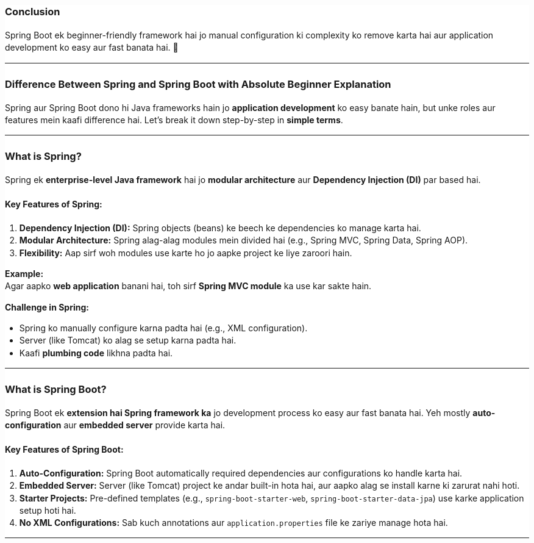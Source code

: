 
### **Conclusion**  
Spring Boot ek beginner-friendly framework hai jo manual configuration ki complexity ko remove karta hai aur application development ko easy aur fast banata hai. 🎯

---

### **Difference Between Spring and Spring Boot with Absolute Beginner Explanation**

Spring aur Spring Boot dono hi Java frameworks hain jo **application development** ko easy banate hain, but unke roles aur features mein kaafi difference hai. Let’s break it down step-by-step in **simple terms**.

---

### **What is Spring?**  
Spring ek **enterprise-level Java framework** hai jo **modular architecture** aur **Dependency Injection (DI)** par based hai.  

#### **Key Features of Spring:**
1. **Dependency Injection (DI):** Spring objects (beans) ke beech ke dependencies ko manage karta hai.  
2. **Modular Architecture:** Spring alag-alag modules mein divided hai (e.g., Spring MVC, Spring Data, Spring AOP).  
3. **Flexibility:** Aap sirf woh modules use karte ho jo aapke project ke liye zaroori hain.  

**Example:**  
Agar aapko **web application** banani hai, toh sirf **Spring MVC module** ka use kar sakte hain.

**Challenge in Spring:**  
- Spring ko manually configure karna padta hai (e.g., XML configuration).  
- Server (like Tomcat) ko alag se setup karna padta hai.  
- Kaafi **plumbing code** likhna padta hai.

---

### **What is Spring Boot?**  
Spring Boot ek **extension hai Spring framework ka** jo development process ko easy aur fast banata hai. Yeh mostly **auto-configuration** aur **embedded server** provide karta hai.

#### **Key Features of Spring Boot:**
1. **Auto-Configuration:** Spring Boot automatically required dependencies aur configurations ko handle karta hai.  
2. **Embedded Server:** Server (like Tomcat) project ke andar built-in hota hai, aur aapko alag se install karne ki zarurat nahi hoti.  
3. **Starter Projects:** Pre-defined templates (e.g., `spring-boot-starter-web`, `spring-boot-starter-data-jpa`) use karke application setup hoti hai.  
4. **No XML Configurations:** Sab kuch annotations aur `application.properties` file ke zariye manage hota hai.  

---
